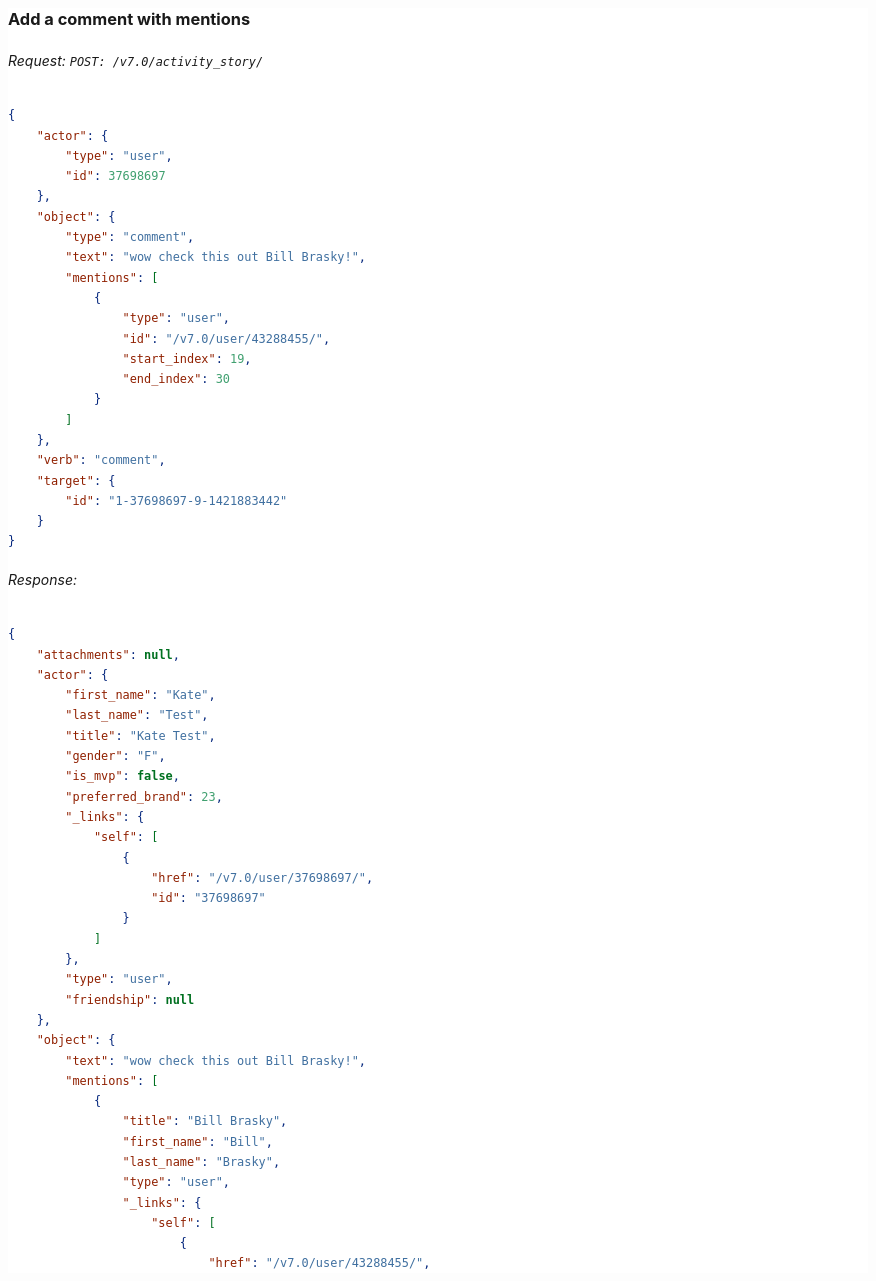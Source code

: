
### Add a comment with mentions

###### Request: `POST: /v7.0/activity_story/`

```json
{
    "actor": {
        "type": "user",
        "id": 37698697
    },
    "object": {
        "type": "comment",
        "text": "wow check this out Bill Brasky!",
        "mentions": [
            {
                "type": "user",
                "id": "/v7.0/user/43288455/",
                "start_index": 19,
                "end_index": 30
            }
        ]
    },
    "verb": "comment",
    "target": {
        "id": "1-37698697-9-1421883442"
    }
}
```


###### Response:

```json
{
    "attachments": null,
    "actor": {
        "first_name": "Kate",
        "last_name": "Test",
        "title": "Kate Test",
        "gender": "F",
        "is_mvp": false,
        "preferred_brand": 23,
        "_links": {
            "self": [
                {
                    "href": "/v7.0/user/37698697/",
                    "id": "37698697"
                }
            ]
        },
        "type": "user",
        "friendship": null
    },
    "object": {
        "text": "wow check this out Bill Brasky!",
        "mentions": [
            {
                "title": "Bill Brasky",
                "first_name": "Bill",
                "last_name": "Brasky",
                "type": "user",
                "_links": {
                    "self": [
                        {
                            "href": "/v7.0/user/43288455/",
```